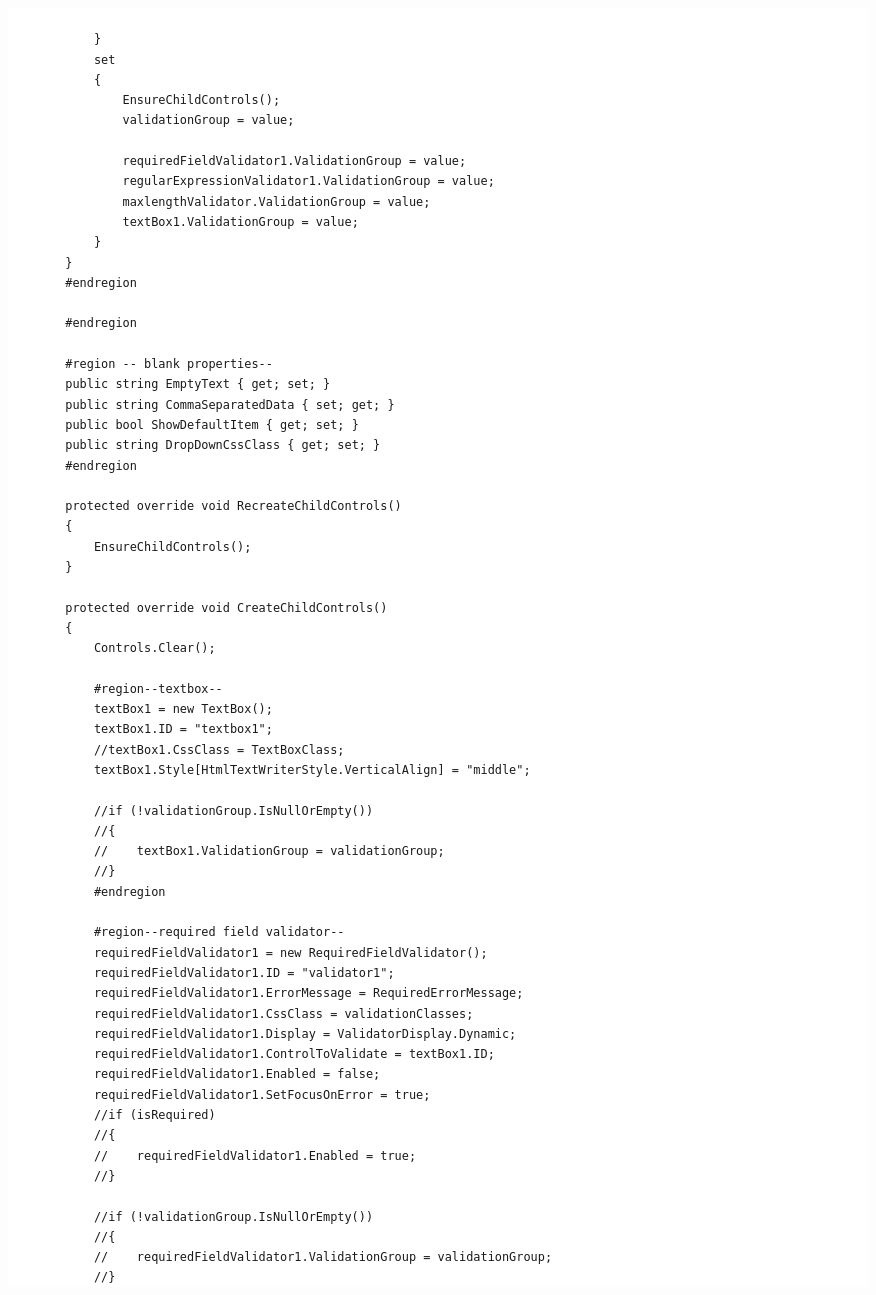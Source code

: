 ```

            }
            set
            {
                EnsureChildControls();
                validationGroup = value;

                requiredFieldValidator1.ValidationGroup = value;
                regularExpressionValidator1.ValidationGroup = value;
                maxlengthValidator.ValidationGroup = value;
                textBox1.ValidationGroup = value;
            }
        }
        #endregion

        #endregion

        #region -- blank properties--
        public string EmptyText { get; set; }
        public string CommaSeparatedData { set; get; }
        public bool ShowDefaultItem { get; set; }
        public string DropDownCssClass { get; set; }
        #endregion

        protected override void RecreateChildControls()
        {
            EnsureChildControls();
        }

        protected override void CreateChildControls()
        {
            Controls.Clear();

            #region--textbox--
            textBox1 = new TextBox();
            textBox1.ID = "textbox1";
            //textBox1.CssClass = TextBoxClass;
            textBox1.Style[HtmlTextWriterStyle.VerticalAlign] = "middle";

            //if (!validationGroup.IsNullOrEmpty())
            //{
            //    textBox1.ValidationGroup = validationGroup;
            //}
            #endregion

            #region--required field validator--
            requiredFieldValidator1 = new RequiredFieldValidator();
            requiredFieldValidator1.ID = "validator1";
            requiredFieldValidator1.ErrorMessage = RequiredErrorMessage;
            requiredFieldValidator1.CssClass = validationClasses;
            requiredFieldValidator1.Display = ValidatorDisplay.Dynamic;
            requiredFieldValidator1.ControlToValidate = textBox1.ID;
            requiredFieldValidator1.Enabled = false;
            requiredFieldValidator1.SetFocusOnError = true;
            //if (isRequired)
            //{
            //    requiredFieldValidator1.Enabled = true;
            //}

            //if (!validationGroup.IsNullOrEmpty())
            //{
            //    requiredFieldValidator1.ValidationGroup = validationGroup;
            //}
```